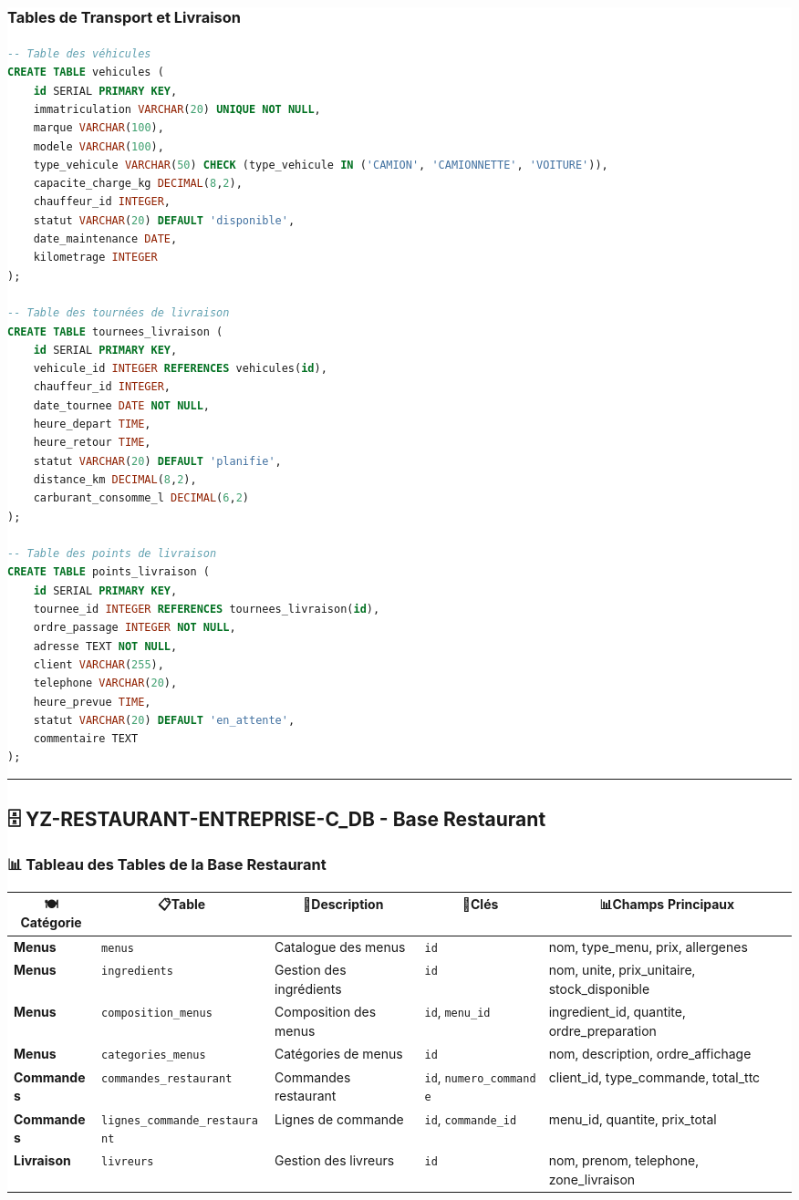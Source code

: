 ### **Tables de Transport et Livraison**

```sql
-- Table des véhicules
CREATE TABLE vehicules (
    id SERIAL PRIMARY KEY,
    immatriculation VARCHAR(20) UNIQUE NOT NULL,
    marque VARCHAR(100),
    modele VARCHAR(100),
    type_vehicule VARCHAR(50) CHECK (type_vehicule IN ('CAMION', 'CAMIONNETTE', 'VOITURE')),
    capacite_charge_kg DECIMAL(8,2),
    chauffeur_id INTEGER,
    statut VARCHAR(20) DEFAULT 'disponible',
    date_maintenance DATE,
    kilometrage INTEGER
);

-- Table des tournées de livraison
CREATE TABLE tournees_livraison (
    id SERIAL PRIMARY KEY,
    vehicule_id INTEGER REFERENCES vehicules(id),
    chauffeur_id INTEGER,
    date_tournee DATE NOT NULL,
    heure_depart TIME,
    heure_retour TIME,
    statut VARCHAR(20) DEFAULT 'planifie',
    distance_km DECIMAL(8,2),
    carburant_consomme_l DECIMAL(6,2)
);

-- Table des points de livraison
CREATE TABLE points_livraison (
    id SERIAL PRIMARY KEY,
    tournee_id INTEGER REFERENCES tournees_livraison(id),
    ordre_passage INTEGER NOT NULL,
    adresse TEXT NOT NULL,
    client VARCHAR(255),
    telephone VARCHAR(20),
    heure_prevue TIME,
    statut VARCHAR(20) DEFAULT 'en_attente',
    commentaire TEXT
);
```

---

## 🗄️ **YZ-RESTAURANT-ENTREPRISE-C_DB - Base Restaurant**

### **📊 Tableau des Tables de la Base Restaurant**

| 🍽️**Catégorie** | 📋**Table**              | 📝**Description**  | 🔑**Clés**           | 📊**Champs Principaux**                          |
| ------------------------ | ------------------------------ | ------------------------ | --------------------------- | ------------------------------------------------------ |
| **Menus**          | `menus`                      | Catalogue des menus      | `id`                      | nom, type_menu, prix, allergenes                       |
| **Menus**          | `ingredients`                | Gestion des ingrédients | `id`                      | nom, unite, prix_unitaire, stock_disponible            |
| **Menus**          | `composition_menus`          | Composition des menus    | `id`, `menu_id`         | ingredient_id, quantite, ordre_preparation             |
| **Menus**          | `categories_menus`           | Catégories de menus     | `id`                      | nom, description, ordre_affichage                      |
| **Commandes**      | `commandes_restaurant`       | Commandes restaurant     | `id`, `numero_commande` | client_id, type_commande, total_ttc                    |
| **Commandes**      | `lignes_commande_restaurant` | Lignes de commande       | `id`, `commande_id`     | menu_id, quantite, prix_total                          |
| **Livraison**      | `livreurs`                   | Gestion des livreurs     | `id`                      | nom, prenom, telephone, zone_livraison                 |